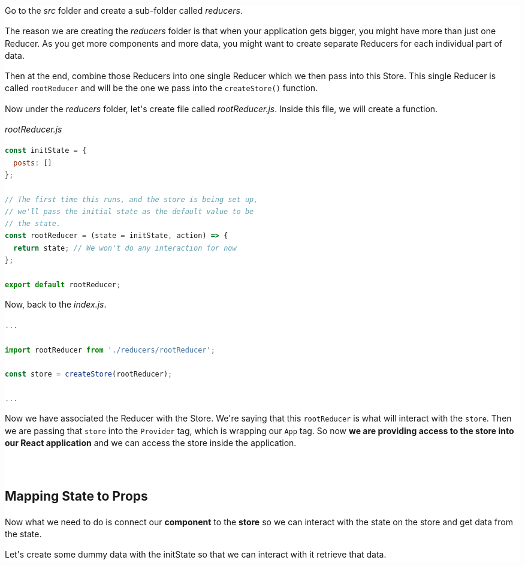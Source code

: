 Go to the _src_ folder and create a sub-folder called _reducers_.

The reason we are creating the _reducers_ folder is that when your application gets bigger, you might have more than just one Reducer. As you get more components and more data, you might want to create separate Reducers for each individual part of data.

Then at the end, combine those Reducers into one single Reducer which we then pass into this Store. This single Reducer is called ``rootReducer`` and will be the one we pass into the ``createStore()`` function.

Now under the _reducers_ folder, let's create file called _rootReducer.js_. Inside this file, we will create a function.

_rootReducer.js_
```js
const initState = {
  posts: []
};

// The first time this runs, and the store is being set up,
// we'll pass the initial state as the default value to be
// the state.
const rootReducer = (state = initState, action) => {
  return state; // We won't do any interaction for now
};

export default rootReducer;

```

Now, back to the _index.js_.

```js
...

import rootReducer from './reducers/rootReducer';

const store = createStore(rootReducer);

...
```

Now we have associated the Reducer with the Store. We're saying that this `rootReducer` is what will interact with the ``store``. Then we are passing that ``store`` into the ``Provider`` tag, which is wrapping our ``App`` tag. So now **we are providing access to the store into our React application** and we can access the store inside the application.

<br>

## Mapping State to Props

Now what we need to do is connect our **component** to the **store** so we can interact with the state on the store and get data from the state.

Let's create some dummy data with the initState so that we can interact with it retrieve that data.
